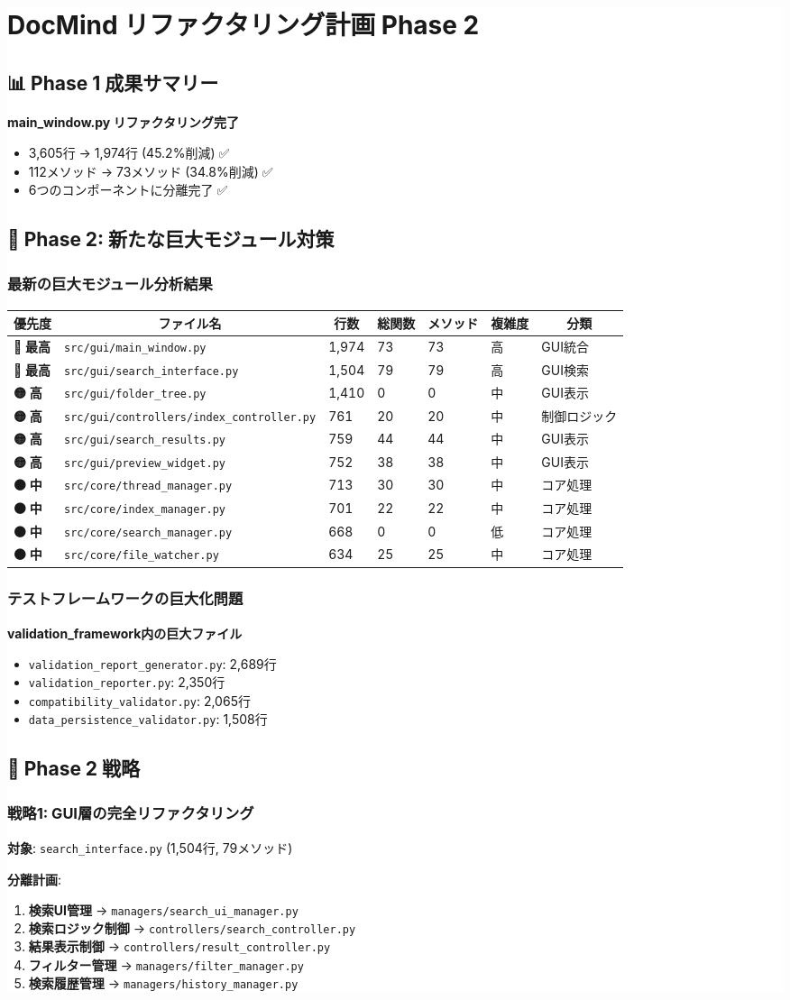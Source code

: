 # DocMind リファクタリング計画 Phase 2

## 📊 Phase 1 成果サマリー

**main_window.py リファクタリング完了**
- 3,605行 → 1,974行 (45.2%削減) ✅
- 112メソッド → 73メソッド (34.8%削減) ✅
- 6つのコンポーネントに分離完了 ✅

## 🎯 Phase 2: 新たな巨大モジュール対策

### 最新の巨大モジュール分析結果

| 優先度 | ファイル名 | 行数 | 総関数 | メソッド | 複雑度 | 分類 |
|--------|------------|------|--------|----------|--------|------|
| **🔴 最高** | `src/gui/main_window.py` | 1,974 | 73 | 73 | 高 | GUI統合 |
| **🔴 最高** | `src/gui/search_interface.py` | 1,504 | 79 | 79 | 高 | GUI検索 |
| **🟡 高** | `src/gui/folder_tree.py` | 1,410 | 0 | 0 | 中 | GUI表示 |
| **🟡 高** | `src/gui/controllers/index_controller.py` | 761 | 20 | 20 | 中 | 制御ロジック |
| **🟡 高** | `src/gui/search_results.py` | 759 | 44 | 44 | 中 | GUI表示 |
| **🟡 高** | `src/gui/preview_widget.py` | 752 | 38 | 38 | 中 | GUI表示 |
| **🟠 中** | `src/core/thread_manager.py` | 713 | 30 | 30 | 中 | コア処理 |
| **🟠 中** | `src/core/index_manager.py` | 701 | 22 | 22 | 中 | コア処理 |
| **🟠 中** | `src/core/search_manager.py` | 668 | 0 | 0 | 低 | コア処理 |
| **🟠 中** | `src/core/file_watcher.py` | 634 | 25 | 25 | 中 | コア処理 |

### テストフレームワークの巨大化問題

**validation_framework内の巨大ファイル**
- `validation_report_generator.py`: 2,689行
- `validation_reporter.py`: 2,350行  
- `compatibility_validator.py`: 2,065行
- `data_persistence_validator.py`: 1,508行

## 🎯 Phase 2 戦略

### 戦略1: GUI層の完全リファクタリング
**対象**: `search_interface.py` (1,504行, 79メソッド)

**分離計画**:
1. **検索UI管理** → `managers/search_ui_manager.py`
2. **検索ロジック制御** → `controllers/search_controller.py`
3. **結果表示制御** → `controllers/result_controller.py`
4. **フィルター管理** → `managers/filter_manager.py`
5. **検索履歴管理** → `managers/history_manager.py`

